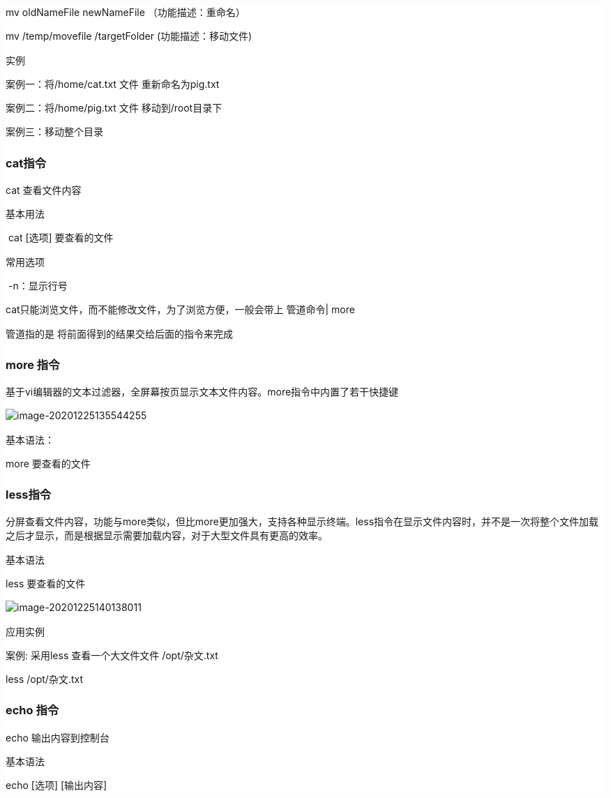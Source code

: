 mv oldNameFile newNameFile （功能描述：重命名）

mv /temp/movefile /targetFolder (功能描述：移动文件)

实例

案例一：将/home/cat.txt 文件 重新命名为pig.txt

案例二：将/home/pig.txt 文件 移动到/root目录下

案例三：移动整个目录

### cat指令

cat 查看文件内容

基本用法

​	cat [选项] 要查看的文件

常用选项

​	-n：显示行号

cat只能浏览文件，而不能修改文件，为了浏览方便，一般会带上 管道命令| more

管道指的是 将前面得到的结果交给后面的指令来完成

### more 指令

基于vi编辑器的文本过滤器，全屏幕按页显示文本文件内容。more指令中内置了若干快捷键

![image-20201225135544255](https://b2files.173114.xyz/blogimg/2025/03/1cbe2b4d47ac68283e58572d49ddb98a.png)

基本语法：

more 要查看的文件

### less指令

分屏查看文件内容，功能与more类似，但比more更加强大，支持各种显示终端。less指令在显示文件内容时，并不是一次将整个文件加载之后才显示，而是根据显示需要加载内容，对于大型文件具有更高的效率。

基本语法

less 要查看的文件

![image-20201225140138011](https://b2files.173114.xyz/blogimg/2025/03/21fe935910f60127e0c921f37a60c6a2.png)

应用实例

案例: 采用less 查看一个大文件文件 /opt/杂文.txt

less /opt/杂文.txt

### echo 指令

echo 输出内容到控制台

基本语法

echo [选项] [输出内容]
